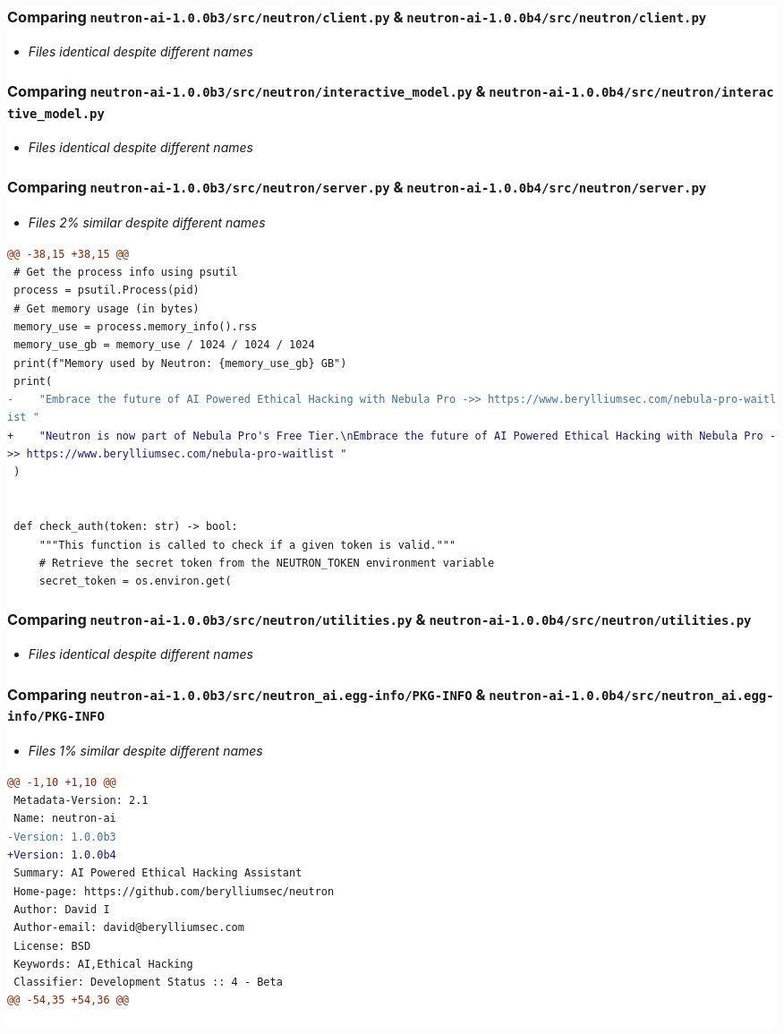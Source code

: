 ### Comparing `neutron-ai-1.0.0b3/src/neutron/client.py` & `neutron-ai-1.0.0b4/src/neutron/client.py`

 * *Files identical despite different names*

### Comparing `neutron-ai-1.0.0b3/src/neutron/interactive_model.py` & `neutron-ai-1.0.0b4/src/neutron/interactive_model.py`

 * *Files identical despite different names*

### Comparing `neutron-ai-1.0.0b3/src/neutron/server.py` & `neutron-ai-1.0.0b4/src/neutron/server.py`

 * *Files 2% similar despite different names*

```diff
@@ -38,15 +38,15 @@
 # Get the process info using psutil
 process = psutil.Process(pid)
 # Get memory usage (in bytes)
 memory_use = process.memory_info().rss
 memory_use_gb = memory_use / 1024 / 1024 / 1024
 print(f"Memory used by Neutron: {memory_use_gb} GB")
 print(
-    "Embrace the future of AI Powered Ethical Hacking with Nebula Pro ->> https://www.berylliumsec.com/nebula-pro-waitlist "
+    "Neutron is now part of Nebula Pro's Free Tier.\nEmbrace the future of AI Powered Ethical Hacking with Nebula Pro ->> https://www.berylliumsec.com/nebula-pro-waitlist "
 )
 
 
 def check_auth(token: str) -> bool:
     """This function is called to check if a given token is valid."""
     # Retrieve the secret token from the NEUTRON_TOKEN environment variable
     secret_token = os.environ.get(
```

### Comparing `neutron-ai-1.0.0b3/src/neutron/utilities.py` & `neutron-ai-1.0.0b4/src/neutron/utilities.py`

 * *Files identical despite different names*

### Comparing `neutron-ai-1.0.0b3/src/neutron_ai.egg-info/PKG-INFO` & `neutron-ai-1.0.0b4/src/neutron_ai.egg-info/PKG-INFO`

 * *Files 1% similar despite different names*

```diff
@@ -1,10 +1,10 @@
 Metadata-Version: 2.1
 Name: neutron-ai
-Version: 1.0.0b3
+Version: 1.0.0b4
 Summary: AI Powered Ethical Hacking Assistant
 Home-page: https://github.com/berylliumsec/neutron
 Author: David I
 Author-email: david@berylliumsec.com
 License: BSD
 Keywords: AI,Ethical Hacking
 Classifier: Development Status :: 4 - Beta
@@ -54,35 +54,36 @@
 
```